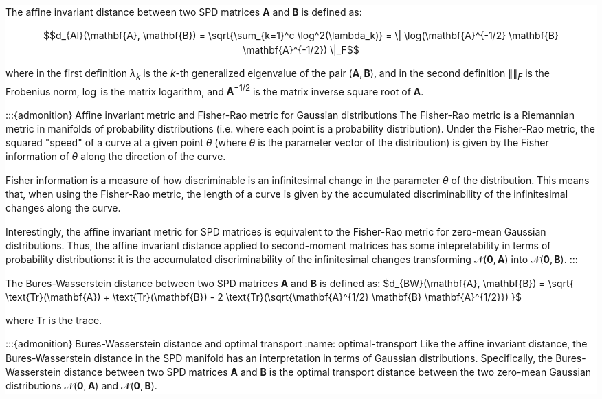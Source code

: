 The affine invariant distance between two
SPD matrices $\mathbf{A}$ and $\mathbf{B}$ is defined as:

$$d_{AI}(\mathbf{A}, \mathbf{B}) =
\sqrt{\sum_{k=1}^c \log^2(\lambda_k)} =
\| \log(\mathbf{A}^{-1/2} \mathbf{B} \mathbf{A}^{-1/2}) \|_F$$

where in the first definition $\lambda_k$ is the $k$-th
[generalized eigenvalue](https://arxiv.org/pdf/1903.11240)
of the pair $(\mathbf{A},\mathbf{B})$,
and in the second definition $\|\|_F$
is the Frobenius norm, $\log$ is the matrix logarithm, and
$\mathbf{A}^{-1/2}$ is the matrix inverse square root of $\mathbf{A}$.

:::{admonition} Affine invariant metric and Fisher-Rao metric for Gaussian distributions
The Fisher-Rao metric is a Riemannian metric in manifolds of probability
distributions (i.e. where each point is a probability distribution).
Under the Fisher-Rao metric, the squared "speed" of a curve at a given
point $\theta$ (where $\theta$ is the parameter vector of the
distribution) is given by the Fisher information of $\theta$ along
the direction of the curve.

Fisher information is a measure of how discriminable is
an infinitesimal change in the parameter $\theta$ of the distribution.
This means that, when using the Fisher-Rao metric, the length of
a curve is given by the accumulated discriminability of the
infinitesimal changes along the curve.

Interestingly, the affine invariant metric for SPD matrices is equivalent to the
Fisher-Rao metric for zero-mean Gaussian distributions. Thus, the
affine invariant distance applied to second-moment matrices has
some intepretability in terms of probability distributions:
it is the accumulated discriminability of the infinitesimal changes
transforming $\mathcal{N}(\mathbf{0}, \mathbf{A})$ into
$\mathcal{N}(\mathbf{0}, \mathbf{B})$.
:::

The Bures-Wasserstein distance between two SPD matrices
$\mathbf{A}$ and $\mathbf{B}$ is defined as:
$d_{BW}(\mathbf{A}, \mathbf{B}) =
\sqrt{ \text{Tr}(\mathbf{A}) + \text{Tr}(\mathbf{B}) -
2 \text{Tr}(\sqrt{\mathbf{A}^{1/2} \mathbf{B} \mathbf{A}^{1/2}}) }$

where $\text{Tr}$ is the trace. 

:::{admonition} Bures-Wasserstein distance and optimal transport
:name: optimal-transport
Like the affine invariant distance, the Bures-Wasserstein distance
in the SPD manifold has an interpretation
in terms of Gaussian distributions. Specifically, the Bures-Wasserstein
distance between two SPD matrices
$\mathbf{A}$ and $\mathbf{B}$ is the optimal transport distance
between the two zero-mean Gaussian distributions
$\mathcal{N}(\mathbf{0}, \mathbf{A})$ and $\mathcal{N}(\mathbf{0}, \mathbf{B})$.
